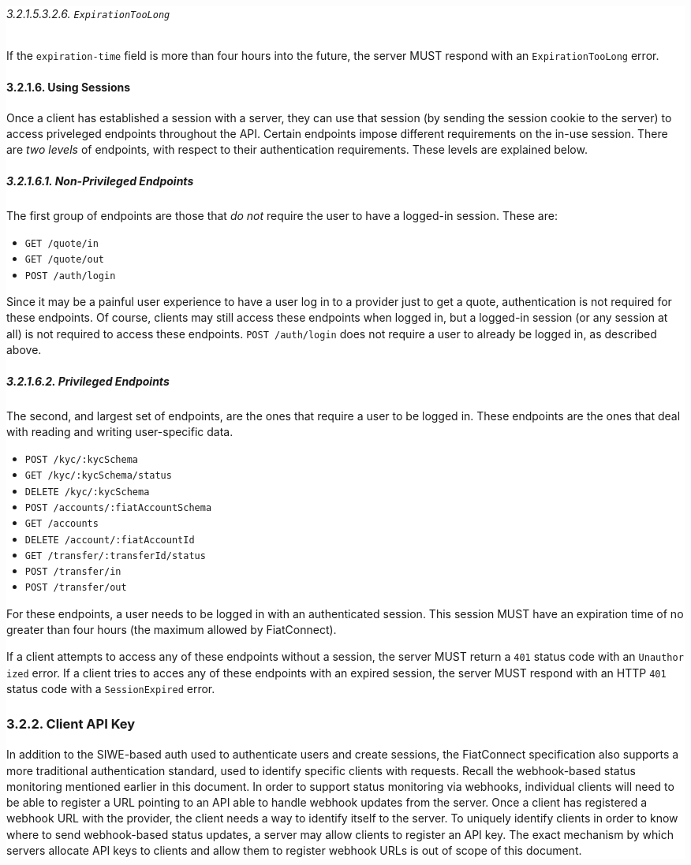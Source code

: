 ###### 3.2.1.5.3.2.6. `ExpirationTooLong`

If the `expiration-time` field is more than four hours into the future, the server MUST respond with an `ExpirationTooLong` error.

#### 3.2.1.6. Using Sessions

Once a client has established a session with a server, they can use that session (by sending the session cookie to the server) to access priveleged endpoints
throughout the API. Certain endpoints impose different requirements on the in-use session. There are *two levels* of endpoints, with respect to their authentication
requirements. These levels are explained below.

##### 3.2.1.6.1. Non-Privileged Endpoints

The first group of endpoints are those that *do not* require the user to have a logged-in session. These are:

* `GET /quote/in`
* `GET /quote/out`
* `POST /auth/login`

Since it may be a painful user experience to have a user log in to a provider just to get a quote, authentication is not required for these endpoints. Of course,
clients may still access these endpoints when logged in, but a logged-in session (or any session at all) is not required to access these endpoints. `POST /auth/login`
does not require a user to already be logged in, as described above.

##### 3.2.1.6.2. Privileged Endpoints

The second, and largest set of endpoints, are the ones that require a user to be logged in. These endpoints are the ones that deal with reading and writing user-specific data.

* `POST /kyc/:kycSchema`
* `GET /kyc/:kycSchema/status`
* `DELETE /kyc/:kycSchema`
* `POST /accounts/:fiatAccountSchema`
* `GET /accounts`
* `DELETE /account/:fiatAccountId`
* `GET /transfer/:transferId/status`
* `POST /transfer/in`
* `POST /transfer/out`

For these endpoints, a user needs to be logged in with an authenticated session. This session MUST have an expiration time of no greater than four hours (the maximum allowed by FiatConnect).

If a client attempts to access any of these endpoints without a session, the server MUST return a `401` status code with an `Unauthorized` error.
If a client tries to acces any of these endpoints with an expired session, the server MUST respond with an HTTP `401` status code with a `SessionExpired` error.

### 3.2.2. Client API Key

In addition to the SIWE-based auth used to authenticate users and create sessions, the FiatConnect specification also supports a more traditional authentication standard, used
to identify specific clients with requests. Recall the webhook-based status monitoring mentioned earlier in this document. In order to support status
monitoring via webhooks, individual clients will need to be able to register a URL pointing to an API able to handle webhook updates from the server.
Once a client has registered a webhook URL with the provider, the client needs a way to identify itself to the server. To uniquely identify clients in order
to know where to send webhook-based status updates, a server may allow clients to register an API key. The exact mechanism by which servers allocate API keys
to clients and allow them to register webhook URLs is out of scope of this document.
